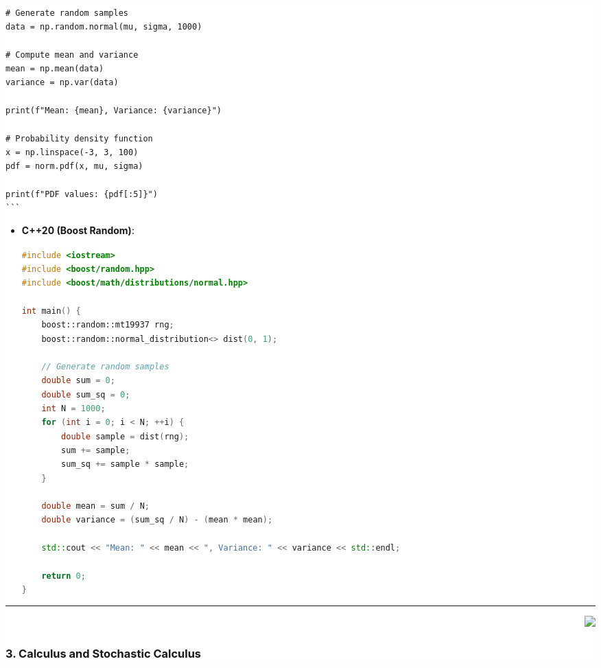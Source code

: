     # Generate random samples
    data = np.random.normal(mu, sigma, 1000)

    # Compute mean and variance
    mean = np.mean(data)
    variance = np.var(data)

    print(f"Mean: {mean}, Variance: {variance}")

    # Probability density function
    x = np.linspace(-3, 3, 100)
    pdf = norm.pdf(x, mu, sigma)

    print(f"PDF values: {pdf[:5]}")
    ```

- **C++20 (Boost Random)**:
    ```cpp
    #include <iostream>
    #include <boost/random.hpp>
    #include <boost/math/distributions/normal.hpp>

    int main() {
        boost::random::mt19937 rng;
        boost::random::normal_distribution<> dist(0, 1);

        // Generate random samples
        double sum = 0;
        double sum_sq = 0;
        int N = 1000;
        for (int i = 0; i < N; ++i) {
            double sample = dist(rng);
            sum += sample;
            sum_sq += sample * sample;
        }

        double mean = sum / N;
        double variance = (sum_sq / N) - (mean * mean);

        std::cout << "Mean: " << mean << ", Variance: " << variance << std::endl;

        return 0;
    }
    ```

---

<div align="right"><a href="#top" target="_blacnk"><img src="https://img.shields.io/badge/Back To Top-orange?style=for-the-badge&logo=expo&logoColor=white" /></a></div>

### **3. Calculus and Stochastic Calculus**
